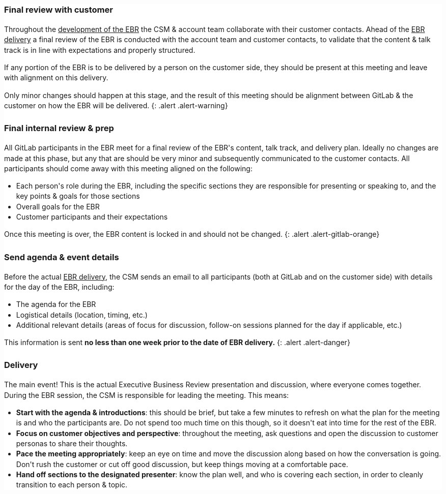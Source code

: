 ### Final review with customer

Throughout the [development of the EBR](#planning--assembly) the CSM & account team collaborate with their customer contacts. Ahead of the [EBR delivery](#delivery) a final review of the EBR is conducted with the account team and customer contacts, to validate that the content & talk track is in line with expectations and properly structured.

If any portion of the EBR is to be delivered by a person on the customer side, they should be present at this meeting and leave with alignment on this delivery.

Only minor changes should happen at this stage, and the result of this meeting should be alignment between GitLab & the customer on how the EBR will be delivered.
{: .alert .alert-warning}

### Final internal review & prep

All GitLab participants in the EBR meet for a final review of the EBR's content, talk track, and delivery plan. Ideally no changes are made at this phase, but any that are should be very minor and subsequently communicated to the customer contacts. All participants should come away with this meeting aligned on the following:

- Each person's role during the EBR, including the specific sections they are responsible for presenting or speaking to, and the key points & goals for those sections
- Overall goals for the EBR
- Customer participants and their expectations

Once this meeting is over, the EBR content is locked in and should not be changed.
{: .alert .alert-gitlab-orange}

### Send agenda & event details

Before the actual [EBR delivery](#delivery), the CSM sends an email to all participants (both at GitLab and on the customer side) with details for the day of the EBR, including:

- The agenda for the EBR
- Logistical details (location, timing, etc.)
- Additional relevant details (areas of focus for discussion, follow-on sessions planned for the day if applicable, etc.)

This information is sent **no less than one week prior to the date of EBR delivery.**
{: .alert .alert-danger}

### Delivery

The main event! This is the actual Executive Business Review presentation and discussion, where everyone comes together. During the EBR session, the CSM is responsible for leading the meeting. This means:

- **Start with the agenda & introductions**: this should be brief, but take a few minutes to refresh on what the plan for the meeting is and who the participants are. Do not spend too much time on this though, so it doesn't eat into time for the rest of the EBR.
- **Focus on customer objectives and perspective**: throughout the meeting, ask questions and open the discussion to customer personas to share their thoughts.
- **Pace the meeting appropriately**: keep an eye on time and move the discussion along based on how the conversation is going. Don't rush the customer or cut off good discussion, but keep things moving at a comfortable pace.
- **Hand off sections to the designated presenter**: know the plan well, and who is covering each section, in order to cleanly transition to each person & topic.
